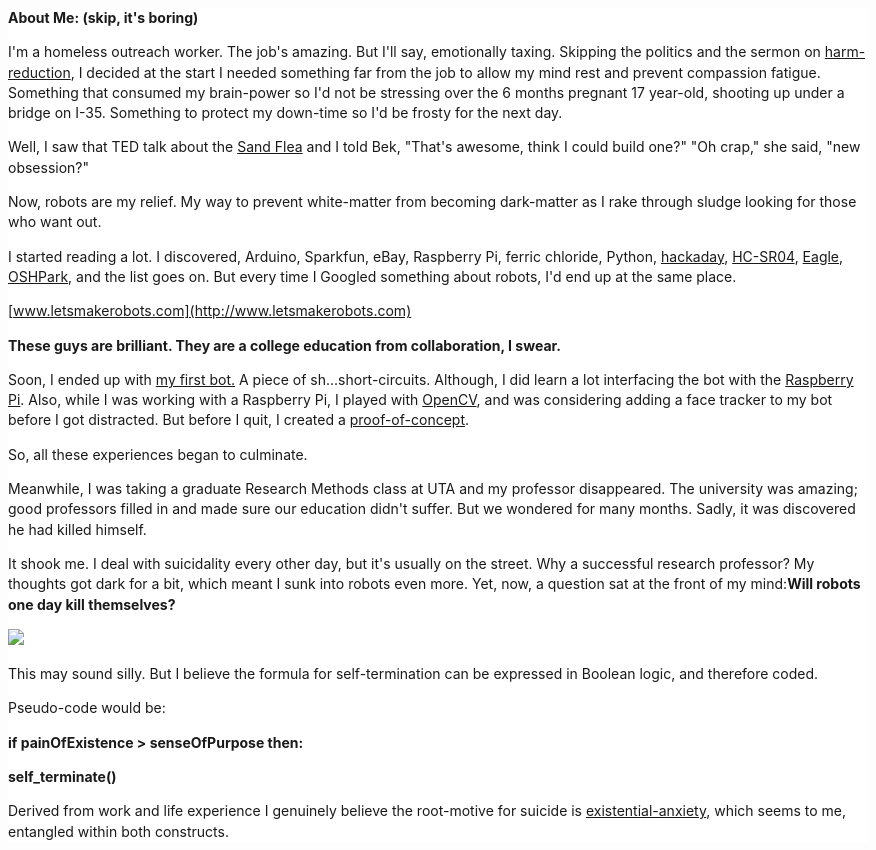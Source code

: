 **About Me: (skip, it's boring)**

I'm a homeless outreach worker.  The job's amazing.  But I'll say, emotionally taxing.  Skipping the politics and the sermon on [harm-reduction](http://en.wikipedia.org/wiki/Harm_reduction), I decided at the start I needed something far from the job to allow my mind rest and prevent compassion fatigue.  Something that consumed my brain-power so I'd not be stressing over the 6 months pregnant 17 year-old, shooting up under a bridge on I-35\. Something to protect my down-time so I'd be frosty for the next day.

Well, I saw that TED talk about the [Sand Flea](http://www.youtube.com/watch?v=6b4ZZQkcNEo#t=23) and I told Bek, "That's awesome, think I could build one?"
 "Oh crap," she said, "new obsession?"

Now, robots are my relief.  My way to prevent white-matter from becoming dark-matter as I rake through sludge looking for those who want out.

I started reading a lot.  I discovered, Arduino, Sparkfun, eBay, Raspberry Pi, <a rel="nofollow">ferric chloride</a>, Python, [hackaday](http://hackaday.com/), [HC-SR04](http://www.instructables.com/id/Easy-ultrasonic-4-pin-sensor-monitoring-hc-sr04/), [Eagle](http://www.cadsoftusa.com/), [OSHPark](http://www.oshpark.com/), and the list goes on.  But every time I Googled something about robots, I'd end up at the same place.

[www.letsmakerobots.com](http://www.letsmakerobots.com)

**These guys are brilliant.  They are a college education from collaboration, I swear.**

Soon, I ended up with [my first bot.](http://letsmakerobots.com/node/35922)  A piece of sh...short-circuits.  Although, I did learn a lot interfacing the bot with the [Raspberry Pi](http://www.instructables.com/id/How-to-Make-a-ArduinoRaspberry-Pi-Robot-Platform/).  Also, while I was working with a Raspberry Pi, I played with [OpenCV](http://opencv.org/), and was considering adding a face tracker to my bot before I got distracted.  But before I quit, I created a [proof-of-concept](http://letsmakerobots.com/node/36947).

So, all these experiences began to culminate.

Meanwhile, I was taking a graduate Research Methods class at UTA and my professor disappeared.  The university was amazing; good professors filled in and made sure our education didn't suffer. But we wondered for many months.  Sadly, it was discovered he had killed himself.

It shook me.  I deal with suicidality every other day, but it's usually on the street.  Why a successful research professor?  My thoughts got dark for a bit, which meant I sunk into robots even more.  Yet, now, a question sat at the front of my mind:**Will robots one day kill themselves?**

![](http://www.instructables.com/files/deriv/F2S/B0VP/HMMFC1O5/F2SB0VPHMMFC1O5.MEDIUM.gif)

This may sound silly.  But I believe the formula for self-termination can be expressed in Boolean logic, and therefore coded.

Pseudo-code would be:


**if painOfExistence > senseOfPurpose then:**

**self_terminate()**

Derived from work and life experience I genuinely believe the root-motive for suicide is [existential-anxiety](http://en.wikipedia.org/wiki/Anxiety#Existential_anxiety), which seems to me, entangled within both constructs.
